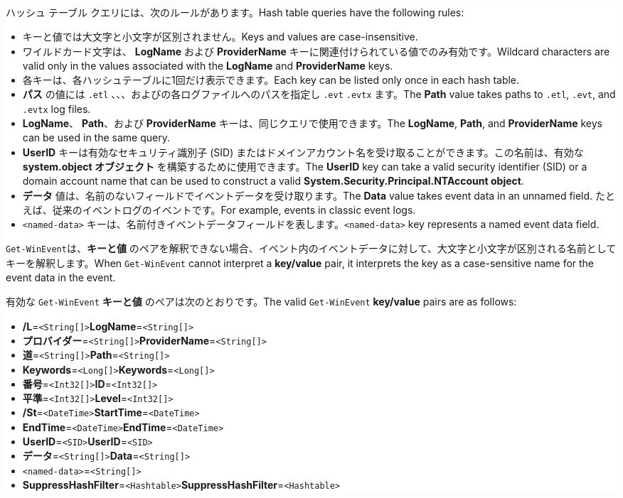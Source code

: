 <span data-ttu-id="dd292-299">ハッシュ テーブル クエリには、次のルールがあります。</span><span class="sxs-lookup"><span data-stu-id="dd292-299">Hash table queries have the following rules:</span></span>

- <span data-ttu-id="dd292-300">キーと値では大文字と小文字が区別されません。</span><span class="sxs-lookup"><span data-stu-id="dd292-300">Keys and values are case-insensitive.</span></span>
- <span data-ttu-id="dd292-301">ワイルドカード文字は、 **LogName** および **ProviderName** キーに関連付けられている値でのみ有効です。</span><span class="sxs-lookup"><span data-stu-id="dd292-301">Wildcard characters are valid only in the values associated with the **LogName** and **ProviderName** keys.</span></span>
- <span data-ttu-id="dd292-302">各キーは、各ハッシュテーブルに1回だけ表示できます。</span><span class="sxs-lookup"><span data-stu-id="dd292-302">Each key can be listed only once in each hash table.</span></span>
- <span data-ttu-id="dd292-303">**パス** の値には `.etl` 、、、およびの各ログファイルへのパスを指定し `.evt` `.evtx` ます。</span><span class="sxs-lookup"><span data-stu-id="dd292-303">The **Path** value takes paths to `.etl`, `.evt`, and `.evtx` log files.</span></span>
- <span data-ttu-id="dd292-304">**LogName**、 **Path**、および **ProviderName** キーは、同じクエリで使用できます。</span><span class="sxs-lookup"><span data-stu-id="dd292-304">The **LogName**, **Path**, and **ProviderName** keys can be used in the same query.</span></span>
- <span data-ttu-id="dd292-305">**UserID** キーは有効なセキュリティ識別子 (SID) またはドメインアカウント名を受け取ることができます。この名前は、有効な **system.object オブジェクト** を構築するために使用できます。</span><span class="sxs-lookup"><span data-stu-id="dd292-305">The **UserID** key can take a valid security identifier (SID) or a domain account name that can be used to construct a valid **System.Security.Principal.NTAccount object**.</span></span>
- <span data-ttu-id="dd292-306">**データ** 値は、名前のないフィールドでイベントデータを受け取ります。</span><span class="sxs-lookup"><span data-stu-id="dd292-306">The **Data** value takes event data in an unnamed field.</span></span> <span data-ttu-id="dd292-307">たとえば、従来のイベントログのイベントです。</span><span class="sxs-lookup"><span data-stu-id="dd292-307">For example, events in classic event logs.</span></span>
- <span data-ttu-id="dd292-308">`<named-data>` キーは、名前付きイベントデータフィールドを表します。</span><span class="sxs-lookup"><span data-stu-id="dd292-308">`<named-data>` key represents a named event data field.</span></span>

<span data-ttu-id="dd292-309">`Get-WinEvent`は、**キーと値** のペアを解釈できない場合、イベント内のイベントデータに対して、大文字と小文字が区別される名前としてキーを解釈します。</span><span class="sxs-lookup"><span data-stu-id="dd292-309">When `Get-WinEvent` cannot interpret a **key/value** pair, it interprets the key as a case-sensitive name for the event data in the event.</span></span>

<span data-ttu-id="dd292-310">有効な `Get-WinEvent` **キーと値** のペアは次のとおりです。</span><span class="sxs-lookup"><span data-stu-id="dd292-310">The valid `Get-WinEvent` **key/value** pairs are as follows:</span></span>

- <span data-ttu-id="dd292-311">**/L**=`<String[]>`</span><span class="sxs-lookup"><span data-stu-id="dd292-311">**LogName**=`<String[]>`</span></span>
- <span data-ttu-id="dd292-312">**プロバイダー**=`<String[]>`</span><span class="sxs-lookup"><span data-stu-id="dd292-312">**ProviderName**=`<String[]>`</span></span>
- <span data-ttu-id="dd292-313">**道**=`<String[]>`</span><span class="sxs-lookup"><span data-stu-id="dd292-313">**Path**=`<String[]>`</span></span>
- <span data-ttu-id="dd292-314">**Keywords**=`<Long[]>`</span><span class="sxs-lookup"><span data-stu-id="dd292-314">**Keywords**=`<Long[]>`</span></span>
- <span data-ttu-id="dd292-315">**番号**=`<Int32[]>`</span><span class="sxs-lookup"><span data-stu-id="dd292-315">**ID**=`<Int32[]>`</span></span>
- <span data-ttu-id="dd292-316">**平準**=`<Int32[]>`</span><span class="sxs-lookup"><span data-stu-id="dd292-316">**Level**=`<Int32[]>`</span></span>
- <span data-ttu-id="dd292-317">**/St**=`<DateTime>`</span><span class="sxs-lookup"><span data-stu-id="dd292-317">**StartTime**=`<DateTime>`</span></span>
- <span data-ttu-id="dd292-318">**EndTime**=`<DateTime>`</span><span class="sxs-lookup"><span data-stu-id="dd292-318">**EndTime**=`<DateTime>`</span></span>
- <span data-ttu-id="dd292-319">**UserID**=`<SID>`</span><span class="sxs-lookup"><span data-stu-id="dd292-319">**UserID**=`<SID>`</span></span>
- <span data-ttu-id="dd292-320">**データ**=`<String[]>`</span><span class="sxs-lookup"><span data-stu-id="dd292-320">**Data**=`<String[]>`</span></span>
- `<named-data>`=`<String[]>`
- <span data-ttu-id="dd292-321">**SuppressHashFilter**=`<Hashtable>`</span><span class="sxs-lookup"><span data-stu-id="dd292-321">**SuppressHashFilter**=`<Hashtable>`</span></span>
